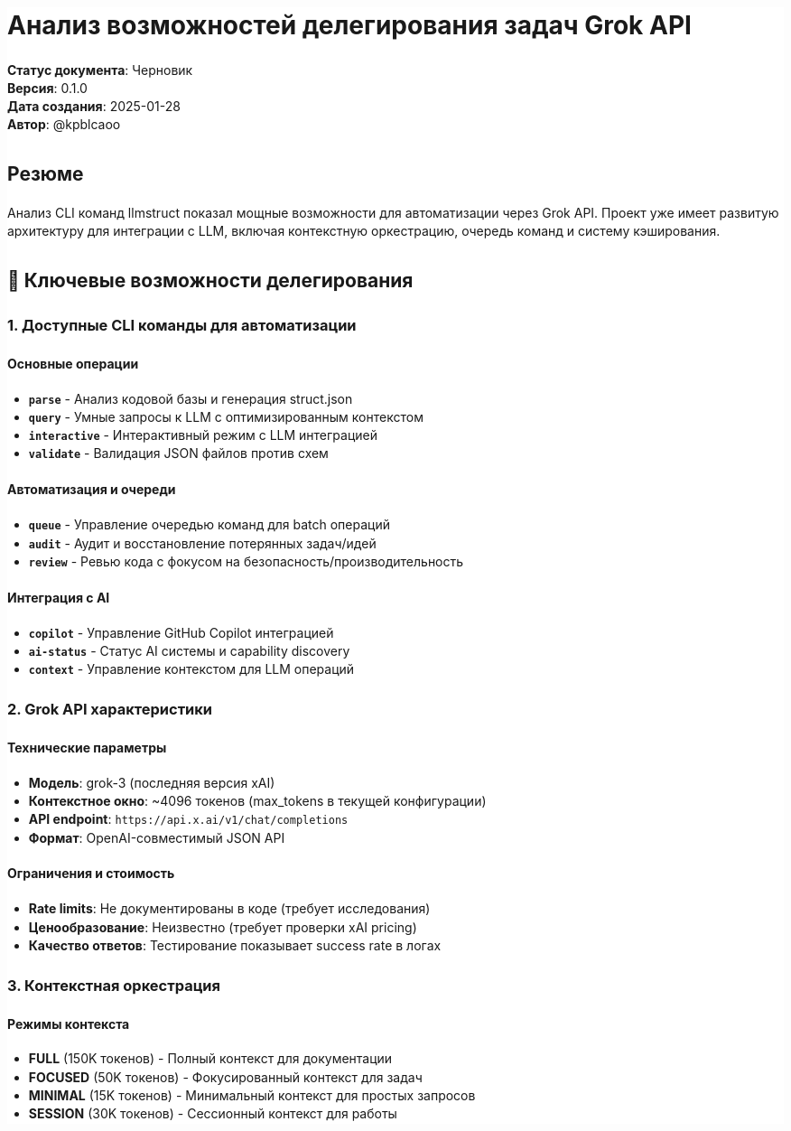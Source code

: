 # Анализ возможностей делегирования задач Grok API

**Статус документа**: Черновик  
**Версия**: 0.1.0  
**Дата создания**: 2025-01-28  
**Автор**: @kpblcaoo  

## Резюме

Анализ CLI команд llmstruct показал мощные возможности для автоматизации через Grok API. Проект уже имеет развитую архитектуру для интеграции с LLM, включая контекстную оркестрацию, очередь команд и систему кэширования.

## 🎯 Ключевые возможности делегирования

### 1. Доступные CLI команды для автоматизации

#### Основные операции
- **`parse`** - Анализ кодовой базы и генерация struct.json
- **`query`** - Умные запросы к LLM с оптимизированным контекстом  
- **`interactive`** - Интерактивный режим с LLM интеграцией
- **`validate`** - Валидация JSON файлов против схем

#### Автоматизация и очереди
- **`queue`** - Управление очередью команд для batch операций
- **`audit`** - Аудит и восстановление потерянных задач/идей
- **`review`** - Ревью кода с фокусом на безопасность/производительность

#### Интеграция с AI
- **`copilot`** - Управление GitHub Copilot интеграцией
- **`ai-status`** - Статус AI системы и capability discovery
- **`context`** - Управление контекстом для LLM операций

### 2. Grok API характеристики

#### Технические параметры
- **Модель**: grok-3 (последняя версия xAI)
- **Контекстное окно**: ~4096 токенов (max_tokens в текущей конфигурации)
- **API endpoint**: `https://api.x.ai/v1/chat/completions`
- **Формат**: OpenAI-совместимый JSON API

#### Ограничения и стоимость
- **Rate limits**: Не документированы в коде (требует исследования)
- **Ценообразование**: Неизвестно (требует проверки xAI pricing)
- **Качество ответов**: Тестирование показывает success rate в логах

### 3. Контекстная оркестрация

#### Режимы контекста
- **FULL** (150K токенов) - Полный контекст для документации
- **FOCUSED** (50K токенов) - Фокусированный контекст для задач  
- **MINIMAL** (15K токенов) - Минимальный контекст для простых запросов
- **SESSION** (30K токенов) - Сессионный контекст для работы
